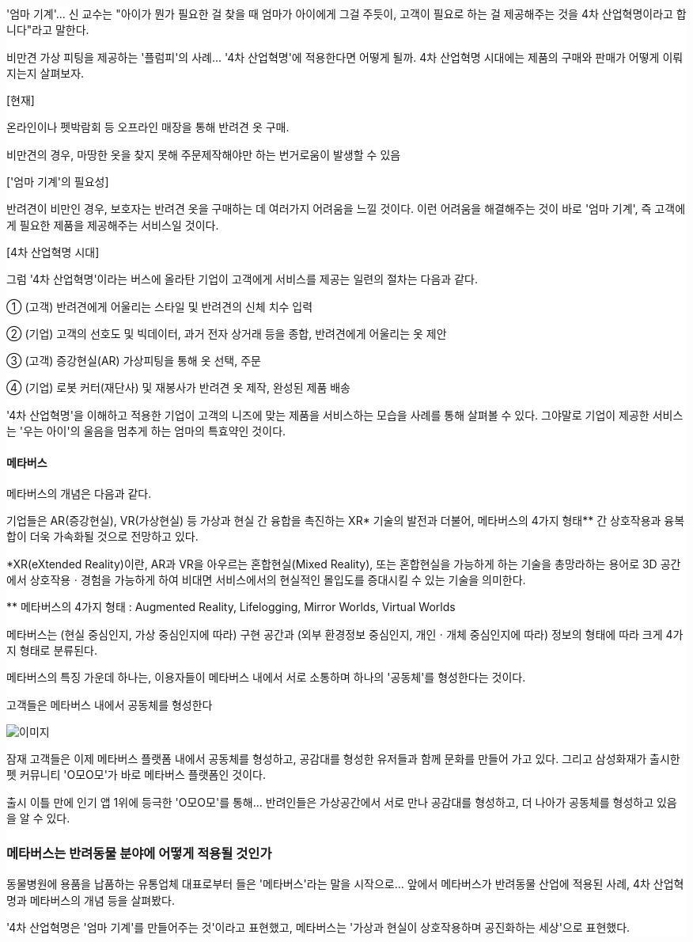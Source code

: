 '엄마 기계'... 신 교수는 "아이가 뭔가 필요한 걸 찾을 때 엄마가 아이에게 그걸 주듯이, 고객이 필요로 하는 걸 제공해주는 것을 4차 산업혁명이라고 합니다"라고 말한다.

비만견 가상 피팅을 제공하는 '플럼피'의 사례... '4차 산업혁명'에 적용한다면 어떻게 될까. 4차 산업혁명 시대에는 제품의 구매와 판매가 어떻게 이뤄지는지 살펴보자.

[현재]

온라인이나 펫박람회 등 오프라인 매장을 통해 반려견 옷 구매.

비만견의 경우, 마땅한 옷을 찾지 못해 주문제작해야만 하는 번거로움이 발생할 수 있음

['엄마 기계'의 필요성]

반려견이 비만인 경우, 보호자는 반려견 옷을 구매하는 데 여러가지 어려움을 느낄 것이다. 이런 어려움을 해결해주는 것이 바로 '엄마 기계', 즉 고객에게 필요한 제품을 제공해주는 서비스일 것이다.

[4차 산업혁명 시대]

그럼 '4차 산업혁명'이라는 버스에 올라탄 기업이 고객에게 서비스를 제공는 일련의 절차는 다음과 같다.

① (고객) 반려견에게 어울리는 스타일 및 반려견의 신체 치수 입력

② (기업) 고객의 선호도 및 빅데이터, 과거 전자 상거래 등을 종합, 반려견에게 어울리는 옷 제안

③ (고객) 증강현실(AR) 가상피팅을 통해 옷 선택, 주문

④ (기업) 로봇 커터(재단사) 및 재봉사가 반려견 옷 제작, 완성된 제품 배송

'4차 산업혁명'을 이해하고 적용한 기업이 고객의 니즈에 맞는 제품을 서비스하는 모습을 사례를 통해 살펴볼 수 있다. 그야말로 기업이 제공한 서비스는 '우는 아이'의 울음을 멈추게 하는 엄마의 특효약인 것이다.

#### 메타버스

메타버스의 개념은 다음과 같다.

기업들은 AR(증강현실), VR(가상현실) 등 가상과 현실 간 융합을 촉진하는 XR* 기술의 발전과 더불어, 메타버스의 4가지 형태** 간 상호작용과 융복합이 더욱 가속화될 것으로 전망하고 있다.

*XR(eXtended Reality)이란, AR과 VR을 아우르는 혼합현실(Mixed Reality), 또는 혼합현실을 가능하게 하는 기술을 총망라하는 용어로 3D 공간에서 상호작용ㆍ경험을 가능하게 하여 비대면 서비스에서의 현실적인 몰입도를 증대시킬 수 있는 기술을 의미한다.

** 메타버스의 4가지 형태 : Augmented Reality, Lifelogging, Mirror Worlds, Virtual Worlds

메타버스는 (현실 중심인지, 가상 중심인지에 따라) 구현 공간과 (외부 환경정보 중심인지, 개인ㆍ개체 중심인지에 따라) 정보의 형태에 따라 크게 4가지 형태로 분류된다.

메타버스의 특징 가운데 하나는, 이용자들이 메타버스 내에서 서로 소통하며 하나의 '공동체'를 형성한다는 것이다.

고객들은 메타버스 내에서 공동체를 형성한다

![이미지](https://cdn.hashnode.com/res/hashnode/image/upload/v1739258466532/b992df1c-e9d6-4a51-81a4-53340da4a243.jpeg)

잠재 고객들은 이제 메타버스 플랫폼 내에서 공동체를 형성하고, 공감대를 형성한 유저들과 함께 문화를 만들어 가고 있다. 그리고 삼성화재가 출시한 펫 커뮤니티 'O모O모'가 바로 메타버스 플랫폼인 것이다.

출시 이틀 만에 인기 앱 1위에 등극한 'O모O모'를 통해... 반려인들은 가상공간에서 서로 만나 공감대를 형성하고, 더 나아가 공동체를 형성하고 있음을 알 수 있다.

### 메타버스는 반려동물 분야에 어떻게 적용될 것인가

동물병원에 용품을 납품하는 유통업체 대표로부터 들은 '메타버스'라는 말을 시작으로... 앞에서 메타버스가 반려동물 산업에 적용된 사례, 4차 산업혁명과 메타버스의 개념 등을 살펴봤다.

'4차 산업혁명은 '엄마 기계'를 만들어주는 것'이라고 표현했고, 메타버스는 '가상과 현실이 상호작용하며 공진화하는 세상'으로 표현했다.
